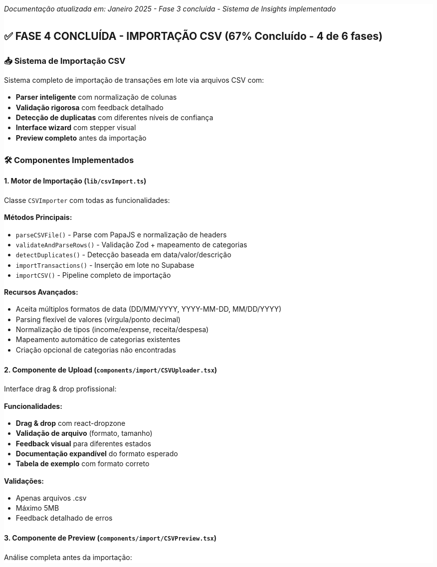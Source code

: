 *Documentação atualizada em: Janeiro 2025 - Fase 3 concluída - Sistema de Insights implementado*

## ✅ **FASE 4 CONCLUÍDA - IMPORTAÇÃO CSV** (67% Concluído - 4 de 6 fases)

### 📥 **Sistema de Importação CSV**

Sistema completo de importação de transações em lote via arquivos CSV com:
- **Parser inteligente** com normalização de colunas
- **Validação rigorosa** com feedback detalhado
- **Detecção de duplicatas** com diferentes níveis de confiança
- **Interface wizard** com stepper visual
- **Preview completo** antes da importação

### 🛠 **Componentes Implementados**

#### 1. **Motor de Importação** (`lib/csvImport.ts`)
Classe `CSVImporter` com todas as funcionalidades:

**Métodos Principais:**
- `parseCSVFile()` - Parse com PapaJS e normalização de headers
- `validateAndParseRows()` - Validação Zod + mapeamento de categorias
- `detectDuplicates()` - Detecção baseada em data/valor/descrição
- `importTransactions()` - Inserção em lote no Supabase
- `importCSV()` - Pipeline completo de importação

**Recursos Avançados:**
- Aceita múltiplos formatos de data (DD/MM/YYYY, YYYY-MM-DD, MM/DD/YYYY)
- Parsing flexível de valores (vírgula/ponto decimal)
- Normalização de tipos (income/expense, receita/despesa)
- Mapeamento automático de categorias existentes
- Criação opcional de categorias não encontradas

#### 2. **Componente de Upload** (`components/import/CSVUploader.tsx`)
Interface drag & drop profissional:

**Funcionalidades:**
- **Drag & drop** com react-dropzone
- **Validação de arquivo** (formato, tamanho)
- **Feedback visual** para diferentes estados
- **Documentação expandível** do formato esperado
- **Tabela de exemplo** com formato correto

**Validações:**
- Apenas arquivos .csv
- Máximo 5MB
- Feedback detalhado de erros

#### 3. **Componente de Preview** (`components/import/CSVPreview.tsx`)
Análise completa antes da importação:
